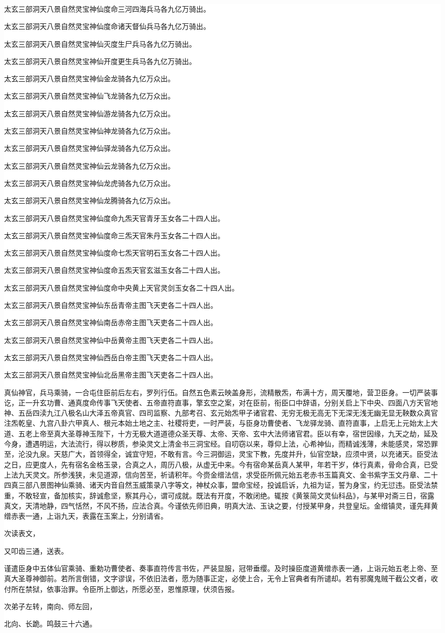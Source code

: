 太玄三部洞天八景自然灵宝神仙度命三河四海兵马各九亿万骑出。  

太玄三部洞天八景自然灵宝神仙度命诸天督仙兵马各九亿万骑出。  

太玄三部洞天八景自然灵宝神仙灭度生尸兵马各九亿万骑出。  

太玄三部洞天八景自然灵宝神仙开度更生兵马各九亿万骑出。  

太玄三部洞天八景自然灵宝神仙金龙骑各九亿万众出。  

太玄三部洞天八景自然灵宝神仙飞龙骑各九亿万众出。  

太玄三部洞天八景自然灵宝神仙游龙骑各九亿万众出。  

太玄三部洞天八景自然灵宝神仙神龙骑各九亿万众出。  

太玄三部洞天八景自然灵宝神仙驿龙骑各九亿万众出。  

太玄三部洞天八景自然灵宝神仙云龙骑各九亿万众出。  

太玄三部洞天八景自然灵宝神仙龙虎骑各九亿万众出。  

太玄三部洞天八景自然灵宝神仙龙腾骑各九亿万众出。  

太玄三部洞天八景自然灵宝神仙度命九炁天官青牙玉女各二十四人出。  

太玄三部洞天八景自然灵宝神仙度命三炁天官朱丹玉女各二十四人出。  

太玄三部洞天八景自然灵宝神仙度命七炁天官明石玉女各二十四人出。  

太玄三部洞天八景自然灵宝神仙度命五炁天官玄滋玉女各二十四人出。  

太玄三部洞天八景自然灵宝神仙度命中央黄上天官灵剑玉女各二十四人出。  

太玄三部洞天八景自然灵宝神仙东岳青帝主图飞天吏各二十四人出。  

太玄三部洞天八景自然灵宝神仙南岳赤帝主图飞天吏各二十四人出。  

太玄三部洞天八景自然灵宝神仙中岳黄帝主图飞天吏各二十四人出。  

太玄三部洞天八景自然灵宝神仙西岳白帝主图飞天吏各二十四人出。  

太玄三部洞天八景自然灵宝神仙北岳黑帝主图飞天吏各二十四人出。  

真仙神官，兵马乘骑，一合屯住臣前后左右，罗列行伍。自然五色素云映盖身形，流精散炁，布满十方，周天覆地，营卫臣身。一切严装事讫，正一升玄功曹、通真度命传事飞天使者、五帝直符直事，擎玄空之案，对在臣前，衔臣口中辞语，分别关启上下中央、四面八方天官地神、五岳四渎九江八极名山大泽五帝真官、四司监察、九部考召、玄元始炁甲子诸官君、无穷无极无高无下无深无浅无幽无显无鞅数众真官注炁乾皇、九宫八卦六甲真人、根元本始土地之主、社稷将吏，一时严装，与臣身功曹使者、飞龙驿龙骑、直符直事，上启无上元始太上大道、五老上帝至真大圣尊神玉陛下，十方无极大道道德众圣天尊、太帝、天帝、玄中大法师诸官君。臣以有幸，宿世因缘，九天之劫，延及今身，遭遇明运，大法流行，得以秽质，参染灵文上清金书三洞宝经。自叨窃以来，尊仰上法，心希神仙，而精诚浅薄，未能感灵，常恐罪至，沦没九泉。天慈广大，首领得全，诚宜守短，不敢有言。今三洞御运，灵宝下教，先度并升，仙官空缺，应须中贤，以充诸天。臣受法之日，应更度人，先有宿名金格玉录，合真之人，周历八极，从虚无中来。今有宿命某岳真人某甲，年若干岁，体行真素，骨命合真，已受上法九天灵文。所参浅狭，未见道源，信向苦至，祈请积年。今赍金缯法信，求受臣所佩元始五老赤书玉篇真文、金书紫字玉文丹章、二十四真三部八景图神仙乘骑、诸天内音自然玉威策录八字等文，神杖众事，盟命宝经，投诚启诉，九祖为证，誓为身宝，约无愆违。臣受法禁重，不敢轻宣，备加核实，辞诚愈坚，察其丹心，谓可成就。既法有开度，不敢闭绝。辄按《黄箓简文灵仙科品》，与某甲对斋三日，宿露真文，天清地静，四气恬然，不风不扬，应法合真。今谨依先师旧典，明真大法、玉诀之要，付授某甲身，共登皇坛。金缯镇灵，谨先拜黄缯赤表一通，上诣九天，表露在玉案上，分别请省。  

次读表文，  

又叩齿三通，送表。  

谨遣臣身中五体仙官乘骑、重勅功曹使者、奏事直符传言书佐，严装显服，冠带垂缨。及时操臣度道黄缯赤表一通，上诣元始五老上帝、至真大圣尊神御前。若所言倒错，文字谬误，不依旧法者，愿为随事正定，必使上合，无令上官典者有所谴却。若有邪魔鬼贼干截公文者，收付所在禁狱，依事治罪。令臣所上御达，所愿必至，恩惟原理，伏须告报。  

次弟子左转，南向、师左回，  

北向、长跪。鸣鼓三十六通。  
